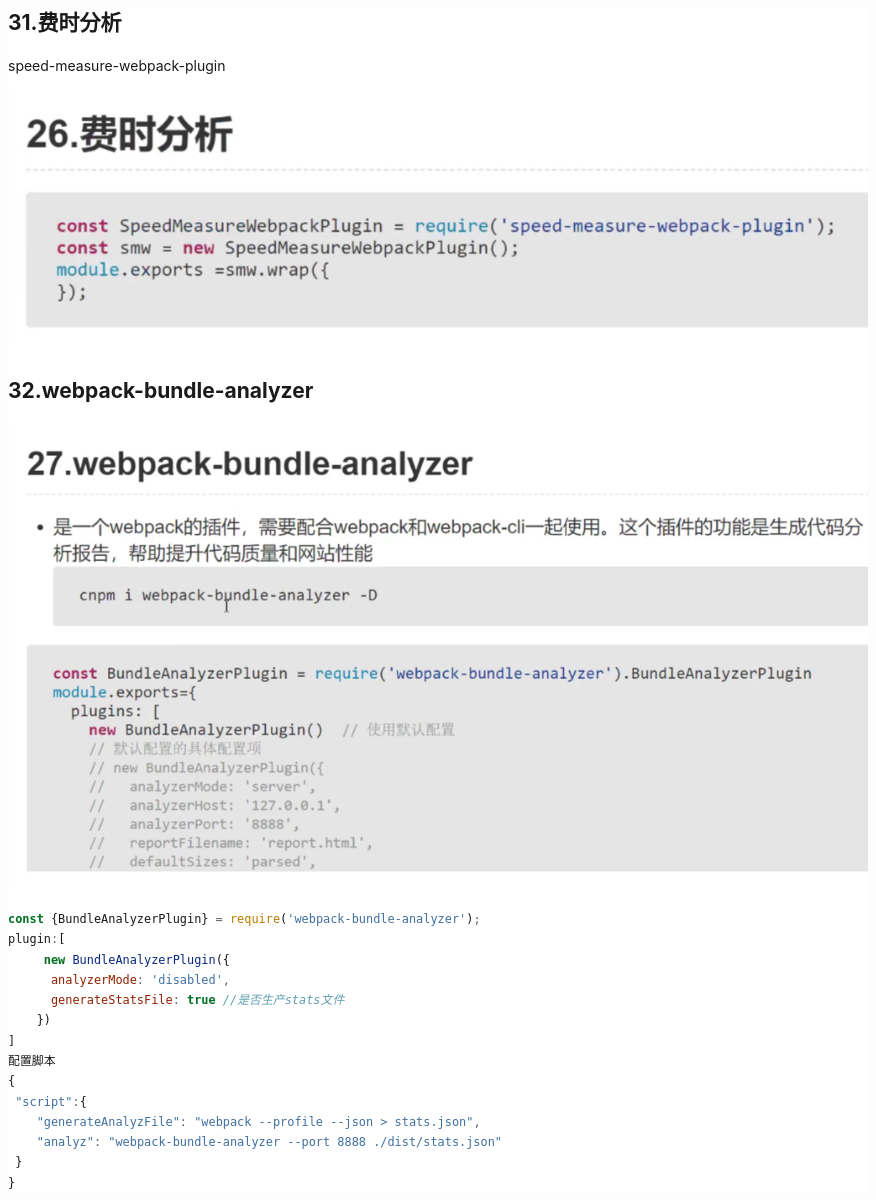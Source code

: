 ## 31.费时分析

speed-measure-webpack-plugin

![image-20201128233613970](../.vuepress/public/webpack/image-20201128233613970.png)

## 32.webpack-bundle-analyzer

![image-20201128234947582](../.vuepress/public/webpack/image-20201128234947582.png)

```js
const {BundleAnalyzerPlugin} = require('webpack-bundle-analyzer');
plugin:[
     new BundleAnalyzerPlugin({
      analyzerMode: 'disabled',
      generateStatsFile: true //是否生产stats文件
    })
]
配置脚本
{
 "script":{
    "generateAnalyzFile": "webpack --profile --json > stats.json",
    "analyz": "webpack-bundle-analyzer --port 8888 ./dist/stats.json"
 }
}
```
